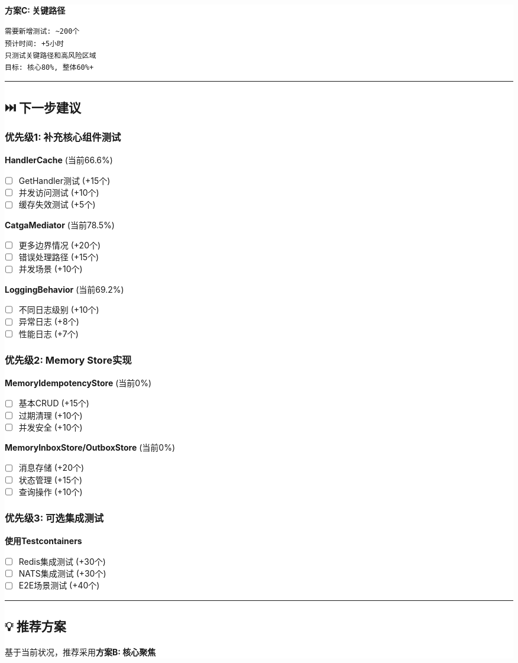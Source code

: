 **方案C: 关键路径**
```
需要新增测试: ~200个
预计时间: +5小时
只测试关键路径和高风险区域
目标: 核心80%, 整体60%+
```

---

## ⏭️ 下一步建议

### 优先级1: 补充核心组件测试

**HandlerCache** (当前66.6%)
- [ ] GetHandler测试 (+15个)
- [ ] 并发访问测试 (+10个)
- [ ] 缓存失效测试 (+5个)

**CatgaMediator** (当前78.5%)
- [ ] 更多边界情况 (+20个)
- [ ] 错误处理路径 (+15个)
- [ ] 并发场景 (+10个)

**LoggingBehavior** (当前69.2%)
- [ ] 不同日志级别 (+10个)
- [ ] 异常日志 (+8个)
- [ ] 性能日志 (+7个)

### 优先级2: Memory Store实现

**MemoryIdempotencyStore** (当前0%)
- [ ] 基本CRUD (+15个)
- [ ] 过期清理 (+10个)
- [ ] 并发安全 (+10个)

**MemoryInboxStore/OutboxStore** (当前0%)
- [ ] 消息存储 (+20个)
- [ ] 状态管理 (+15个)
- [ ] 查询操作 (+10个)

### 优先级3: 可选集成测试

**使用Testcontainers**
- [ ] Redis集成测试 (+30个)
- [ ] NATS集成测试 (+30个)
- [ ] E2E场景测试 (+40个)

---

## 💡 推荐方案

基于当前状况，推荐采用**方案B: 核心聚焦**
